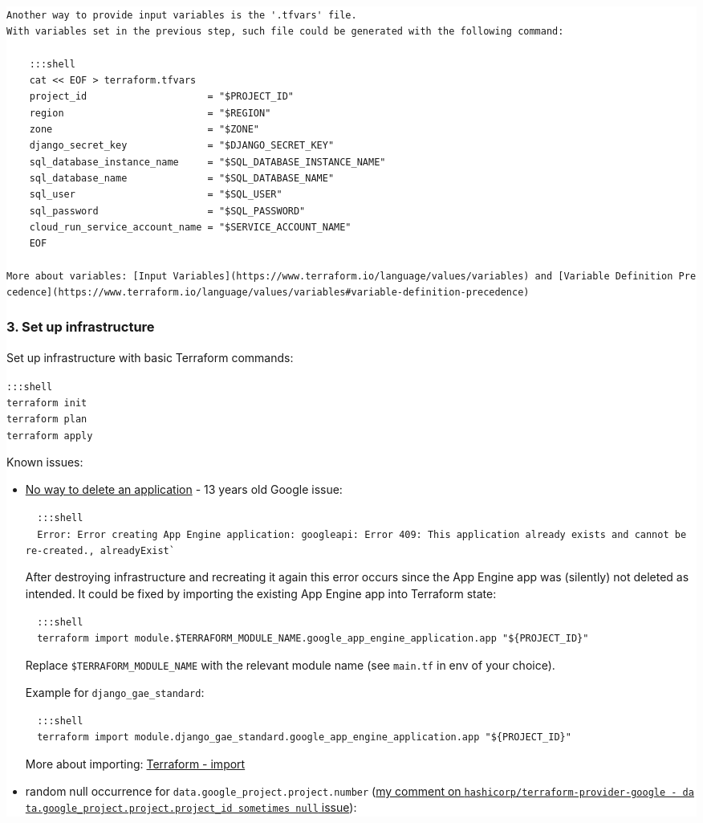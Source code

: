     Another way to provide input variables is the '.tfvars' file.
    With variables set in the previous step, such file could be generated with the following command:
 
        :::shell
        cat << EOF > terraform.tfvars
        project_id                     = "$PROJECT_ID"
        region                         = "$REGION"
        zone                           = "$ZONE"
        django_secret_key              = "$DJANGO_SECRET_KEY"
        sql_database_instance_name     = "$SQL_DATABASE_INSTANCE_NAME"
        sql_database_name              = "$SQL_DATABASE_NAME"
        sql_user                       = "$SQL_USER"
        sql_password                   = "$SQL_PASSWORD"
        cloud_run_service_account_name = "$SERVICE_ACCOUNT_NAME"
        EOF
 
    More about variables: [Input Variables](https://www.terraform.io/language/values/variables) and [Variable Definition Precedence](https://www.terraform.io/language/values/variables#variable-definition-precedence)

### 3. Set up infrastructure

Set up infrastructure with basic Terraform commands:

    :::shell
    terraform init
    terraform plan
    terraform apply

Known issues:

- [No way to delete an application](https://issuetracker.google.com/issues/35874988) - 13 years old Google issue:

        :::shell
        Error: Error creating App Engine application: googleapi: Error 409: This application already exists and cannot be re-created., alreadyExist`

    After destroying infrastructure and recreating it again this error occurs since the App Engine app was (silently) not deleted as intended.
    It could be fixed by importing the existing App Engine app into Terraform state:
  
        :::shell
        terraform import module.$TERRAFORM_MODULE_NAME.google_app_engine_application.app "${PROJECT_ID}"
  
    Replace `$TERRAFORM_MODULE_NAME` with the relevant module name (see `main.tf` in env of your choice).
  
    Example for `django_gae_standard`:
  
        :::shell
        terraform import module.django_gae_standard.google_app_engine_application.app "${PROJECT_ID}"
  
    More about importing: [Terraform - import](https://www.terraform.io/docs/cli/import/index.html)
  
- random null occurrence for `data.google_project.project.number` ([my comment on `hashicorp/terraform-provider-google - data.google_project.project.project_id sometimes null` issue](https://github.com/hashicorp/terraform-provider-google/issues/10587#issuecomment-984589651)):
